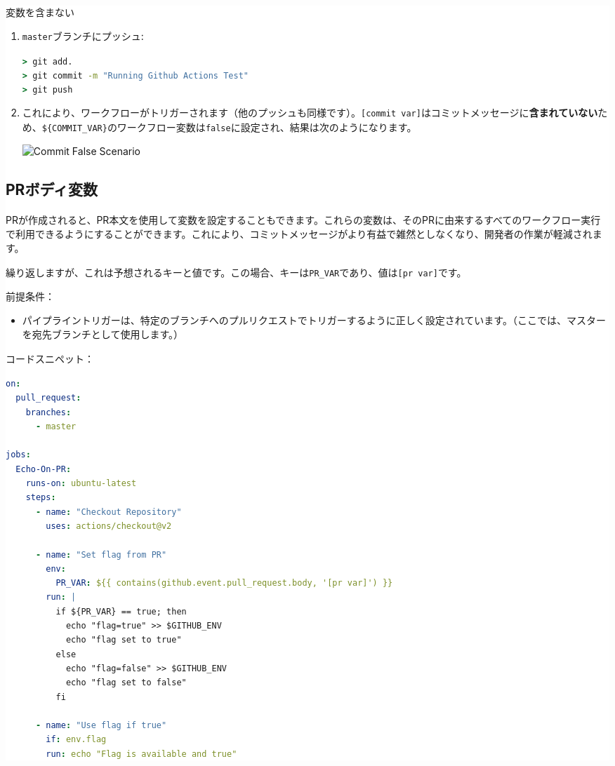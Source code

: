 変数を含まない

1. `master`ブランチにプッシュ:

   ```cmd
   > git add.
   > git commit -m "Running Github Actions Test"
   > git push
   ```

2. これにより、ワークフローがトリガーされます（他のプッシュも同様です）。`[commit var]`はコミットメッセージに**含まれていない**ため、`${COMMIT_VAR}`のワークフロー変数は`false`に設定され、結果は次のようになります。

   ![Commit False Scenario](images/CommitFalse.PNG)

## PRボディ変数

PRが作成されると、PR本文を使用して変数を設定することもできます。これらの変数は、そのPRに由来するすべてのワークフロー実行で利用できるようにすることができます。これにより、コミットメッセージがより有益で雑然としなくなり、開発者の作業が軽減されます。

繰り返しますが、これは予想されるキーと値です。この場合、キーは`PR_VAR`であり、値は`[pr var]`です。

前提条件：

- パイプライントリガーは、特定のブランチへのプルリクエストでトリガーするように正しく設定されています。（ここでは、マスターを宛先ブランチとして使用します。）

コードスニペット：

```yaml
on:
  pull_request:
    branches:
      - master

jobs:
  Echo-On-PR:
    runs-on: ubuntu-latest
    steps:
      - name: "Checkout Repository"
        uses: actions/checkout@v2

      - name: "Set flag from PR"
        env:
          PR_VAR: ${{ contains(github.event.pull_request.body, '[pr var]') }}
        run: |
          if ${PR_VAR} == true; then
            echo "flag=true" >> $GITHUB_ENV
            echo "flag set to true"
          else
            echo "flag=false" >> $GITHUB_ENV
            echo "flag set to false"
          fi

      - name: "Use flag if true"
        if: env.flag
        run: echo "Flag is available and true"
```
